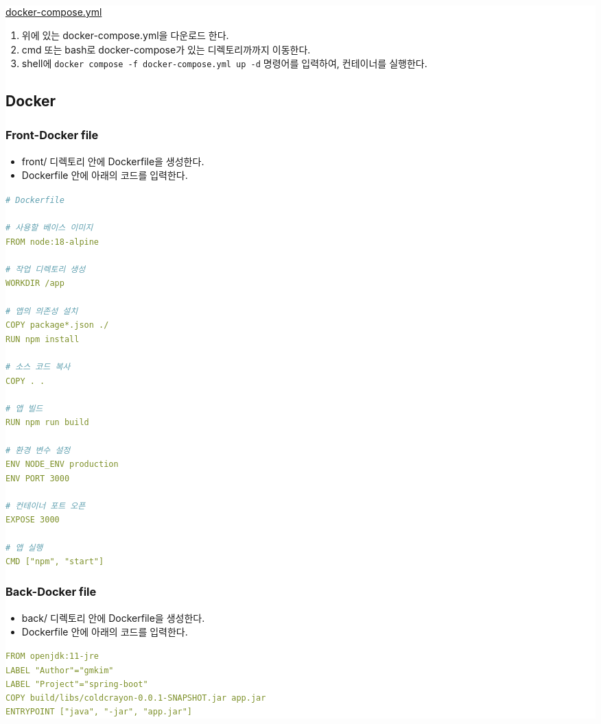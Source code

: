 [docker-compose.yml](%E1%84%87%E1%85%A2%E1%84%91%E1%85%A9%20%E1%84%91%E1%85%A9%E1%84%90%E1%85%B5%E1%86%BC%20%E1%84%86%E1%85%A6%E1%84%82%E1%85%B2%E1%84%8B%E1%85%A5%E1%86%AF%20e3501b79b1e749ab832deefaf081b68b/docker-compose.yml)

1. 위에 있는 docker-compose.yml을 다운로드 한다.
2. cmd 또는 bash로 docker-compose가 있는 디렉토리까까지 이동한다.
3. shell에 `docker compose -f docker-compose.yml up -d` 명령어를 입력하여, 컨테이너를 실행한다. 

## Docker

### Front-Docker file

- front/ 디렉토리 안에 Dockerfile을 생성한다.
- Dockerfile 안에 아래의 코드를 입력한다.

```yaml
# Dockerfile

# 사용할 베이스 이미지
FROM node:18-alpine

# 작업 디렉토리 생성
WORKDIR /app

# 앱의 의존성 설치
COPY package*.json ./
RUN npm install

# 소스 코드 복사
COPY . .

# 앱 빌드
RUN npm run build

# 환경 변수 설정
ENV NODE_ENV production
ENV PORT 3000

# 컨테이너 포트 오픈
EXPOSE 3000

# 앱 실행
CMD ["npm", "start"]
```

### Back-Docker file

- back/ 디렉토리 안에 Dockerfile을 생성한다.
- Dockerfile 안에 아래의 코드를 입력한다.

```yaml
FROM openjdk:11-jre
LABEL "Author"="gmkim"
LABEL "Project"="spring-boot"
COPY build/libs/coldcrayon-0.0.1-SNAPSHOT.jar app.jar
ENTRYPOINT ["java", "-jar", "app.jar"]
```
